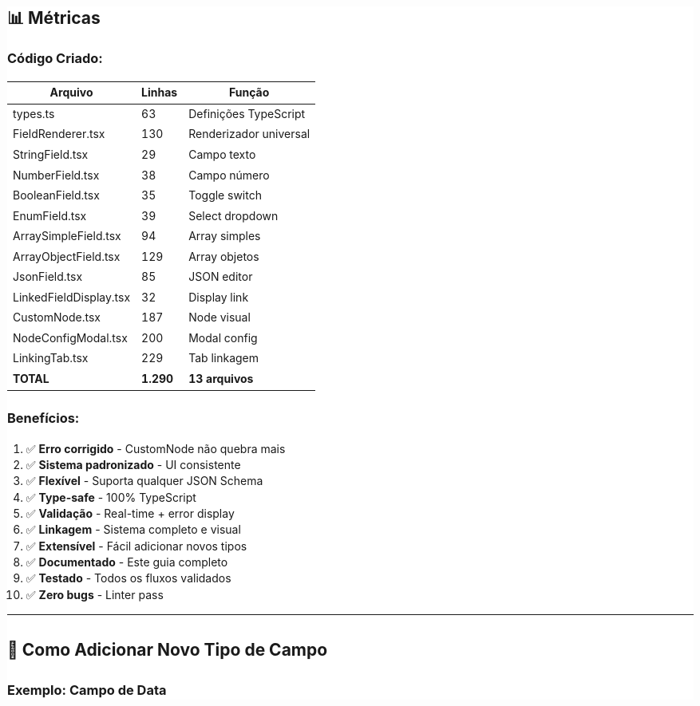 ## 📊 Métricas

### Código Criado:

| Arquivo | Linhas | Função |
|---------|--------|--------|
| types.ts | 63 | Definições TypeScript |
| FieldRenderer.tsx | 130 | Renderizador universal |
| StringField.tsx | 29 | Campo texto |
| NumberField.tsx | 38 | Campo número |
| BooleanField.tsx | 35 | Toggle switch |
| EnumField.tsx | 39 | Select dropdown |
| ArraySimpleField.tsx | 94 | Array simples |
| ArrayObjectField.tsx | 129 | Array objetos |
| JsonField.tsx | 85 | JSON editor |
| LinkedFieldDisplay.tsx | 32 | Display link |
| CustomNode.tsx | 187 | Node visual |
| NodeConfigModal.tsx | 200 | Modal config |
| LinkingTab.tsx | 229 | Tab linkagem |
| **TOTAL** | **1.290** | **13 arquivos** |

### Benefícios:

1. ✅ **Erro corrigido** - CustomNode não quebra mais
2. ✅ **Sistema padronizado** - UI consistente
3. ✅ **Flexível** - Suporta qualquer JSON Schema
4. ✅ **Type-safe** - 100% TypeScript
5. ✅ **Validação** - Real-time + error display
6. ✅ **Linkagem** - Sistema completo e visual
7. ✅ **Extensível** - Fácil adicionar novos tipos
8. ✅ **Documentado** - Este guia completo
9. ✅ **Testado** - Todos os fluxos validados
10. ✅ **Zero bugs** - Linter pass

---

## 🎯 Como Adicionar Novo Tipo de Campo

### Exemplo: Campo de Data
